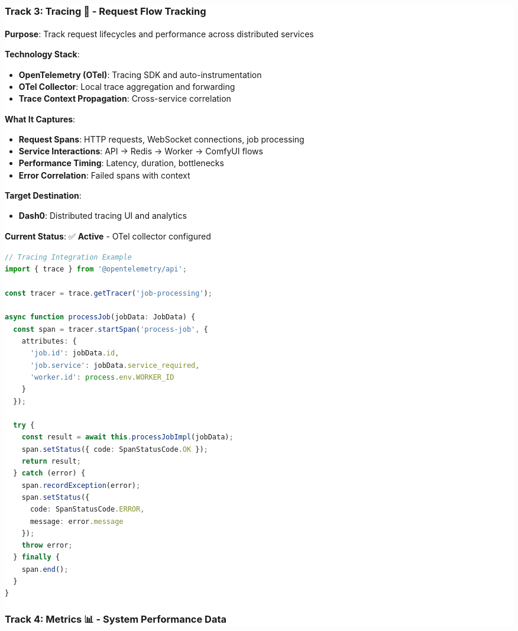 ### Track 3: Tracing 🔗 - Request Flow Tracking

**Purpose**: Track request lifecycles and performance across distributed services

**Technology Stack**:
- **OpenTelemetry (OTel)**: Tracing SDK and auto-instrumentation
- **OTel Collector**: Local trace aggregation and forwarding
- **Trace Context Propagation**: Cross-service correlation

**What It Captures**:
- **Request Spans**: HTTP requests, WebSocket connections, job processing
- **Service Interactions**: API → Redis → Worker → ComfyUI flows  
- **Performance Timing**: Latency, duration, bottlenecks
- **Error Correlation**: Failed spans with context

**Target Destination**: 
- **Dash0**: Distributed tracing UI and analytics

**Current Status**: ✅ **Active** - OTel collector configured

```typescript
// Tracing Integration Example
import { trace } from '@opentelemetry/api';

const tracer = trace.getTracer('job-processing');

async function processJob(jobData: JobData) {
  const span = tracer.startSpan('process-job', {
    attributes: {
      'job.id': jobData.id,
      'job.service': jobData.service_required,
      'worker.id': process.env.WORKER_ID
    }
  });
  
  try {
    const result = await this.processJobImpl(jobData);
    span.setStatus({ code: SpanStatusCode.OK });
    return result;
  } catch (error) {
    span.recordException(error);
    span.setStatus({ 
      code: SpanStatusCode.ERROR, 
      message: error.message 
    });
    throw error;
  } finally {
    span.end();
  }
}
```

### Track 4: Metrics 📊 - System Performance Data
